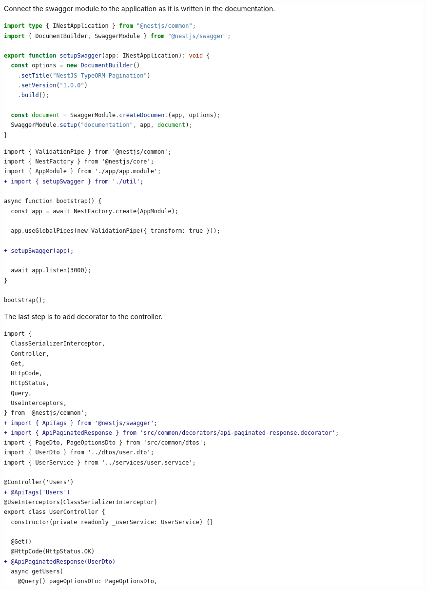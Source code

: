 Connect the swagger module to the application as it is written in the [documentation](https://docs.nestjs.com/openapi/introduction).

```typescript
import type { INestApplication } from "@nestjs/common";
import { DocumentBuilder, SwaggerModule } from "@nestjs/swagger";

export function setupSwagger(app: INestApplication): void {
  const options = new DocumentBuilder()
    .setTitle("NestJS TypeORM Pagination")
    .setVersion("1.0.0")
    .build();

  const document = SwaggerModule.createDocument(app, options);
  SwaggerModule.setup("documentation", app, document);
}
```

```diff
import { ValidationPipe } from '@nestjs/common';
import { NestFactory } from '@nestjs/core';
import { AppModule } from './app/app.module';
+ import { setupSwagger } from './util';

async function bootstrap() {
  const app = await NestFactory.create(AppModule);

  app.useGlobalPipes(new ValidationPipe({ transform: true }));

+ setupSwagger(app);

  await app.listen(3000);
}

bootstrap();
```

The last step is to add decorator to the controller.

```diff
import {
  ClassSerializerInterceptor,
  Controller,
  Get,
  HttpCode,
  HttpStatus,
  Query,
  UseInterceptors,
} from '@nestjs/common';
+ import { ApiTags } from '@nestjs/swagger';
+ import { ApiPaginatedResponse } from 'src/common/decorators/api-paginated-response.decorator';
import { PageDto, PageOptionsDto } from 'src/common/dtos';
import { UserDto } from '../dtos/user.dto';
import { UserService } from '../services/user.service';

@Controller('Users')
+ @ApiTags('Users')
@UseInterceptors(ClassSerializerInterceptor)
export class UserController {
  constructor(private readonly _userService: UserService) {}

  @Get()
  @HttpCode(HttpStatus.OK)
+ @ApiPaginatedResponse(UserDto)
  async getUsers(
    @Query() pageOptionsDto: PageOptionsDto,
```